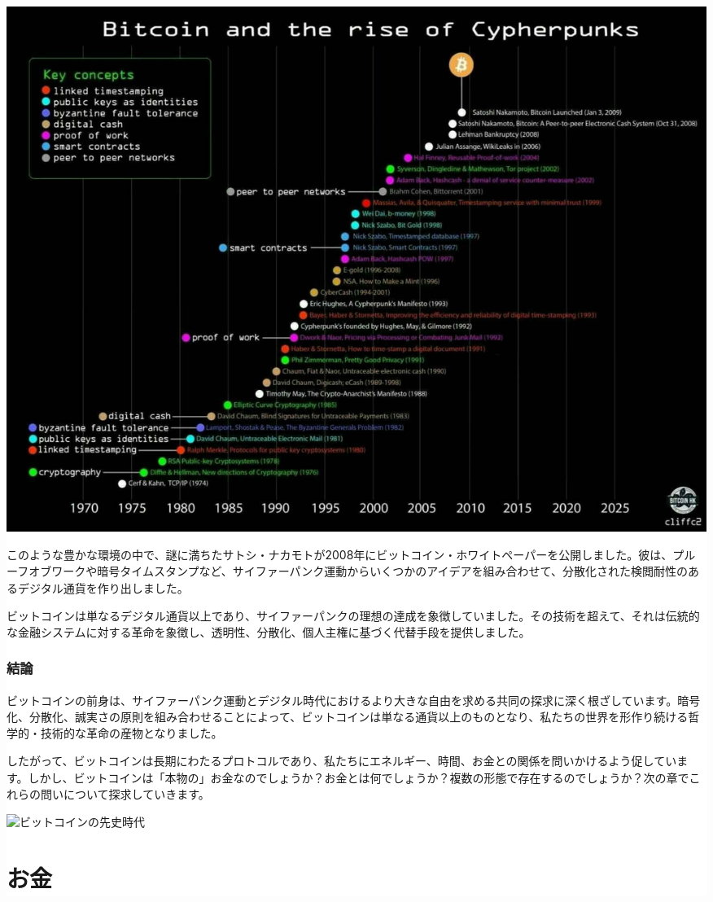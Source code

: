 ![画像](assets/Concept/chapitre0/1.jpeg)

このような豊かな環境の中で、謎に満ちたサトシ・ナカモトが2008年にビットコイン・ホワイトペーパーを公開しました。彼は、プルーフオブワークや暗号タイムスタンプなど、サイファーパンク運動からいくつかのアイデアを組み合わせて、分散化された検閲耐性のあるデジタル通貨を作り出しました。

ビットコインは単なるデジタル通貨以上であり、サイファーパンクの理想の達成を象徴していました。その技術を超えて、それは伝統的な金融システムに対する革命を象徴し、透明性、分散化、個人主権に基づく代替手段を提供しました。

### 結論

ビットコインの前身は、サイファーパンク運動とデジタル時代におけるより大きな自由を求める共同の探求に深く根ざしています。暗号化、分散化、誠実さの原則を組み合わせることによって、ビットコインは単なる通貨以上のものとなり、私たちの世界を形作り続ける哲学的・技術的な革命の産物となりました。

したがって、ビットコインは長期にわたるプロトコルであり、私たちにエネルギー、時間、お金との関係を問いかけるよう促しています。しかし、ビットコインは「本物の」お金なのでしょうか？お金とは何でしょうか？複数の形態で存在するのでしょうか？次の章でこれらの問いについて探求していきます。

![ビットコインの先史時代](assets/posters/fr/1_prehistoiredubitcoin.png)

# お金
